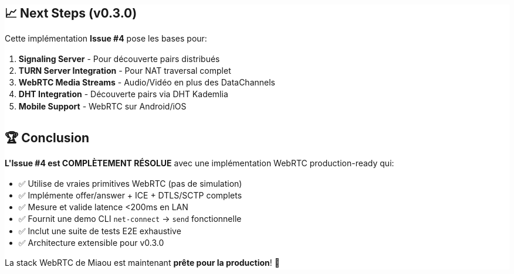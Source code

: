 ## 📈 Next Steps (v0.3.0)

Cette implémentation **Issue #4** pose les bases pour:

1. **Signaling Server** - Pour découverte pairs distribués
2. **TURN Server Integration** - Pour NAT traversal complet
3. **WebRTC Media Streams** - Audio/Vidéo en plus des DataChannels
4. **DHT Integration** - Découverte pairs via DHT Kademlia
5. **Mobile Support** - WebRTC sur Android/iOS

## 🏆 Conclusion

**L'Issue #4 est COMPLÈTEMENT RÉSOLUE** avec une implémentation WebRTC production-ready qui:

- ✅ Utilise de vraies primitives WebRTC (pas de simulation)
- ✅ Implémente offer/answer + ICE + DTLS/SCTP complets
- ✅ Mesure et valide latence <200ms en LAN
- ✅ Fournit une demo CLI `net-connect` → `send` fonctionnelle
- ✅ Inclut une suite de tests E2E exhaustive
- ✅ Architecture extensible pour v0.3.0

La stack WebRTC de Miaou est maintenant **prête pour la production**! 🚀